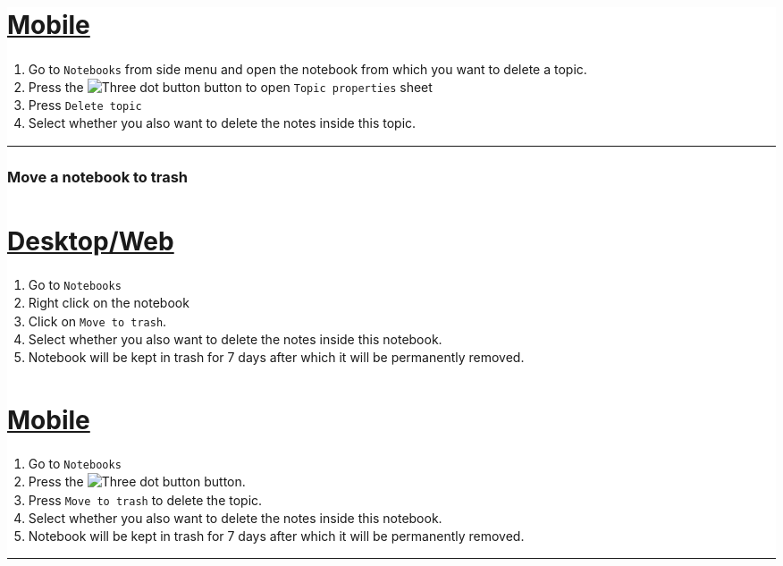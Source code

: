 # [Mobile](#/tab/mobile)

1. Go to `Notebooks` from side menu and open the notebook from which you want to delete a topic.
2. Press the ![Three dot button](/three-dot-button.png) button to open `Topic properties` sheet
3. Press `Delete topic`
4. Select whether you also want to delete the notes inside this topic.

---

### Move a notebook to trash

# [Desktop/Web](#/tab/web)

1. Go to `Notebooks`
2. Right click on the notebook
3. Click on `Move to trash`.
4. Select whether you also want to delete the notes inside this notebook.
5. Notebook will be kept in trash for 7 days after which it will be permanently removed.

# [Mobile](#/tab/mobile)

1. Go to `Notebooks`
2. Press the ![Three dot button](/three-dot-button.png) button.
3. Press `Move to trash` to delete the topic.
4. Select whether you also want to delete the notes inside this notebook.
5. Notebook will be kept in trash for 7 days after which it will be permanently removed.

---
